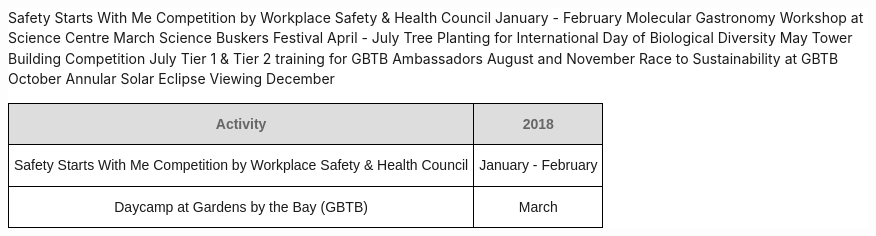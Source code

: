 </thead>
<tbody>
  <tr>
    <td class="tg-7yig">Safety Starts With Me Competition by Workplace Safety &amp; Health Council</td>
    <td class="tg-7yig">January - February</td>
  </tr>
  <tr>
    <td class="tg-7yig">Molecular Gastronomy Workshop at Science Centre</td>
    <td class="tg-7yig">March</td>
  </tr>
  <tr>
    <td class="tg-7yig">Science Buskers Festival</td>
    <td class="tg-7yig">April - July</td>
  </tr>
  <tr>
    <td class="tg-7yig">Tree Planting for International Day of Biological Diversity</td>
    <td class="tg-7yig">May</td>
  </tr>
  <tr>
    <td class="tg-7yig"> Tower Building Competition</td>
    <td class="tg-7yig">July</td>
  </tr>
  <tr>
    <td class="tg-7yig"> Tier 1 &amp; Tier 2 training for GBTB Ambassadors</td>
    <td class="tg-7yig">August and November</td>
  </tr>
  <tr>
    <td class="tg-7yig">Race to Sustainability at GBTB</td>
    <td class="tg-7yig"> October</td>
  </tr>
  <tr>
    <td class="tg-7yig">Annular Solar Eclipse Viewing</td>
    <td class="tg-7yig">December</td>
  </tr>
</tbody>
</table>
	
<style type="text/css">
.tg  {border-collapse:collapse;border-spacing:0;}
.tg td{border-color:black;border-style:solid;border-width:1px;font-family:Arial, sans-serif;font-size:14px;
  overflow:hidden;padding:10px 5px;word-break:normal;}
.tg th{border-color:black;border-style:solid;border-width:1px;font-family:Arial, sans-serif;font-size:14px;
  font-weight:normal;overflow:hidden;padding:10px 5px;word-break:normal;}
.tg .tg-a4yv{background-color:#DDD;color:#666;font-weight:bold;text-align:center;vertical-align:top}
.tg .tg-7yig{background-color:#FFF;text-align:center;vertical-align:top}
</style>
<table class="tg">
<thead>
  <tr>
    <th class="tg-a4yv">Activity<br></th>
    <th class="tg-a4yv">2018<br></th>
  </tr>
</thead>
<tbody>
  <tr>
    <td class="tg-7yig">Safety Starts With Me Competition by Workplace Safety &amp; Health Council</td>
    <td class="tg-7yig">January - February</td>
  </tr>
  <tr>
    <td class="tg-7yig">Daycamp at Gardens by the Bay (GBTB)</td>
    <td class="tg-7yig">March</td>